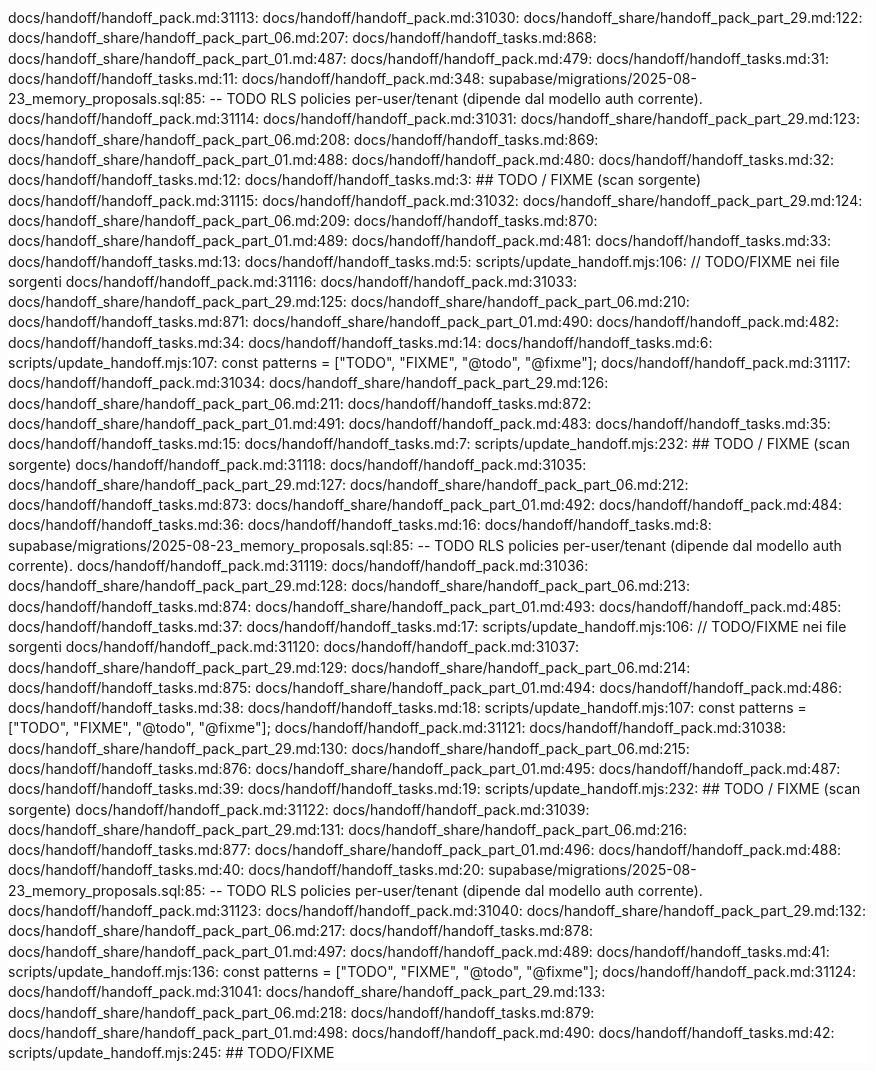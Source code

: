 docs/handoff/handoff_pack.md:31113: docs/handoff/handoff_pack.md:31030: docs/handoff_share/handoff_pack_part_29.md:122: docs/handoff_share/handoff_pack_part_06.md:207: docs/handoff/handoff_tasks.md:868: docs/handoff_share/handoff_pack_part_01.md:487: docs/handoff/handoff_pack.md:479: docs/handoff/handoff_tasks.md:31: docs/handoff/handoff_tasks.md:11: docs/handoff/handoff_pack.md:348: supabase/migrations/2025-08-23_memory_proposals.sql:85: -- TODO RLS policies per-user/tenant (dipende dal modello auth corrente).
docs/handoff/handoff_pack.md:31114: docs/handoff/handoff_pack.md:31031: docs/handoff_share/handoff_pack_part_29.md:123: docs/handoff_share/handoff_pack_part_06.md:208: docs/handoff/handoff_tasks.md:869: docs/handoff_share/handoff_pack_part_01.md:488: docs/handoff/handoff_pack.md:480: docs/handoff/handoff_tasks.md:32: docs/handoff/handoff_tasks.md:12: docs/handoff/handoff_tasks.md:3: ## TODO / FIXME (scan sorgente)
docs/handoff/handoff_pack.md:31115: docs/handoff/handoff_pack.md:31032: docs/handoff_share/handoff_pack_part_29.md:124: docs/handoff_share/handoff_pack_part_06.md:209: docs/handoff/handoff_tasks.md:870: docs/handoff_share/handoff_pack_part_01.md:489: docs/handoff/handoff_pack.md:481: docs/handoff/handoff_tasks.md:33: docs/handoff/handoff_tasks.md:13: docs/handoff/handoff_tasks.md:5: scripts/update_handoff.mjs:106: // TODO/FIXME nei file sorgenti
docs/handoff/handoff_pack.md:31116: docs/handoff/handoff_pack.md:31033: docs/handoff_share/handoff_pack_part_29.md:125: docs/handoff_share/handoff_pack_part_06.md:210: docs/handoff/handoff_tasks.md:871: docs/handoff_share/handoff_pack_part_01.md:490: docs/handoff/handoff_pack.md:482: docs/handoff/handoff_tasks.md:34: docs/handoff/handoff_tasks.md:14: docs/handoff/handoff_tasks.md:6: scripts/update_handoff.mjs:107: const patterns = ["TODO", "FIXME", "@todo", "@fixme"];
docs/handoff/handoff_pack.md:31117: docs/handoff/handoff_pack.md:31034: docs/handoff_share/handoff_pack_part_29.md:126: docs/handoff_share/handoff_pack_part_06.md:211: docs/handoff/handoff_tasks.md:872: docs/handoff_share/handoff_pack_part_01.md:491: docs/handoff/handoff_pack.md:483: docs/handoff/handoff_tasks.md:35: docs/handoff/handoff_tasks.md:15: docs/handoff/handoff_tasks.md:7: scripts/update_handoff.mjs:232: ## TODO / FIXME (scan sorgente)
docs/handoff/handoff_pack.md:31118: docs/handoff/handoff_pack.md:31035: docs/handoff_share/handoff_pack_part_29.md:127: docs/handoff_share/handoff_pack_part_06.md:212: docs/handoff/handoff_tasks.md:873: docs/handoff_share/handoff_pack_part_01.md:492: docs/handoff/handoff_pack.md:484: docs/handoff/handoff_tasks.md:36: docs/handoff/handoff_tasks.md:16: docs/handoff/handoff_tasks.md:8: supabase/migrations/2025-08-23_memory_proposals.sql:85: -- TODO RLS policies per-user/tenant (dipende dal modello auth corrente).
docs/handoff/handoff_pack.md:31119: docs/handoff/handoff_pack.md:31036: docs/handoff_share/handoff_pack_part_29.md:128: docs/handoff_share/handoff_pack_part_06.md:213: docs/handoff/handoff_tasks.md:874: docs/handoff_share/handoff_pack_part_01.md:493: docs/handoff/handoff_pack.md:485: docs/handoff/handoff_tasks.md:37: docs/handoff/handoff_tasks.md:17: scripts/update_handoff.mjs:106: // TODO/FIXME nei file sorgenti
docs/handoff/handoff_pack.md:31120: docs/handoff/handoff_pack.md:31037: docs/handoff_share/handoff_pack_part_29.md:129: docs/handoff_share/handoff_pack_part_06.md:214: docs/handoff/handoff_tasks.md:875: docs/handoff_share/handoff_pack_part_01.md:494: docs/handoff/handoff_pack.md:486: docs/handoff/handoff_tasks.md:38: docs/handoff/handoff_tasks.md:18: scripts/update_handoff.mjs:107: const patterns = ["TODO", "FIXME", "@todo", "@fixme"];
docs/handoff/handoff_pack.md:31121: docs/handoff/handoff_pack.md:31038: docs/handoff_share/handoff_pack_part_29.md:130: docs/handoff_share/handoff_pack_part_06.md:215: docs/handoff/handoff_tasks.md:876: docs/handoff_share/handoff_pack_part_01.md:495: docs/handoff/handoff_pack.md:487: docs/handoff/handoff_tasks.md:39: docs/handoff/handoff_tasks.md:19: scripts/update_handoff.mjs:232: ## TODO / FIXME (scan sorgente)
docs/handoff/handoff_pack.md:31122: docs/handoff/handoff_pack.md:31039: docs/handoff_share/handoff_pack_part_29.md:131: docs/handoff_share/handoff_pack_part_06.md:216: docs/handoff/handoff_tasks.md:877: docs/handoff_share/handoff_pack_part_01.md:496: docs/handoff/handoff_pack.md:488: docs/handoff/handoff_tasks.md:40: docs/handoff/handoff_tasks.md:20: supabase/migrations/2025-08-23_memory_proposals.sql:85: -- TODO RLS policies per-user/tenant (dipende dal modello auth corrente).
docs/handoff/handoff_pack.md:31123: docs/handoff/handoff_pack.md:31040: docs/handoff_share/handoff_pack_part_29.md:132: docs/handoff_share/handoff_pack_part_06.md:217: docs/handoff/handoff_tasks.md:878: docs/handoff_share/handoff_pack_part_01.md:497: docs/handoff/handoff_pack.md:489: docs/handoff/handoff_tasks.md:41: scripts/update_handoff.mjs:136: const patterns = ["TODO", "FIXME", "@todo", "@fixme"];
docs/handoff/handoff_pack.md:31124: docs/handoff/handoff_pack.md:31041: docs/handoff_share/handoff_pack_part_29.md:133: docs/handoff_share/handoff_pack_part_06.md:218: docs/handoff/handoff_tasks.md:879: docs/handoff_share/handoff_pack_part_01.md:498: docs/handoff/handoff_pack.md:490: docs/handoff/handoff_tasks.md:42: scripts/update_handoff.mjs:245: ## TODO/FIXME
